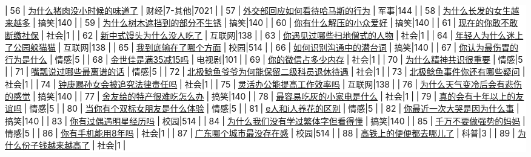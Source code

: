 | 56 | [为什么猪肉没小时候的味道了](https://s.weibo.com/weibo?q=%23%E4%B8%BA%E4%BB%80%E4%B9%88%E7%8C%AA%E8%82%89%E6%B2%A1%E5%B0%8F%E6%97%B6%E5%80%99%E7%9A%84%E5%91%B3%E9%81%93%E4%BA%86%23) | 财经|7-其他|7021 |
| 57 | [外交部回应如何看待哈马斯的行为](https://s.weibo.com/weibo?q=%23%E5%A4%96%E4%BA%A4%E9%83%A8%E5%9B%9E%E5%BA%94%E5%A6%82%E4%BD%95%E7%9C%8B%E5%BE%85%E5%93%88%E9%A9%AC%E6%96%AF%E7%9A%84%E8%A1%8C%E4%B8%BA%23) | 军事|144 |
| 58 | [为什么长发的女生越来越多](https://s.weibo.com/weibo?q=%23%E4%B8%BA%E4%BB%80%E4%B9%88%E9%95%BF%E5%8F%91%E7%9A%84%E5%A5%B3%E7%94%9F%E8%B6%8A%E6%9D%A5%E8%B6%8A%E5%A4%9A%23) | 搞笑|140 |
| 59 | [为什么树木遮挡到的部分不生锈](https://s.weibo.com/weibo?q=%23%E4%B8%BA%E4%BB%80%E4%B9%88%E6%A0%91%E6%9C%A8%E9%81%AE%E6%8C%A1%E5%88%B0%E7%9A%84%E9%83%A8%E5%88%86%E4%B8%8D%E7%94%9F%E9%94%88%23) | 搞笑|140 |
| 60 | [你有什么解压的小众爱好](https://s.weibo.com/weibo?q=%23%E4%BD%A0%E6%9C%89%E4%BB%80%E4%B9%88%E8%A7%A3%E5%8E%8B%E7%9A%84%E5%B0%8F%E4%BC%97%E7%88%B1%E5%A5%BD%23) | 搞笑|140 |
| 61 | [现在的你敢不敢断缴社保](https://s.weibo.com/weibo?q=%23%E7%8E%B0%E5%9C%A8%E7%9A%84%E4%BD%A0%E6%95%A2%E4%B8%8D%E6%95%A2%E6%96%AD%E7%BC%B4%E7%A4%BE%E4%BF%9D%23) | 社会|1 |
| 62 | [新中式馒头为什么没人吃了](https://s.weibo.com/weibo?q=%23%E6%96%B0%E4%B8%AD%E5%BC%8F%E9%A6%92%E5%A4%B4%E4%B8%BA%E4%BB%80%E4%B9%88%E6%B2%A1%E4%BA%BA%E5%90%83%E4%BA%86%23) | 互联网|138 |
| 63 | [你遇见过哪些扫地僧式的人物](https://s.weibo.com/weibo?q=%23%E4%BD%A0%E9%81%87%E8%A7%81%E8%BF%87%E5%93%AA%E4%BA%9B%E6%89%AB%E5%9C%B0%E5%83%A7%E5%BC%8F%E7%9A%84%E4%BA%BA%E7%89%A9%23) | 社会|1 |
| 64 | [年轻人为什么迷上了公园躲猫猫](https://s.weibo.com/weibo?q=%23%E5%B9%B4%E8%BD%BB%E4%BA%BA%E4%B8%BA%E4%BB%80%E4%B9%88%E8%BF%B7%E4%B8%8A%E4%BA%86%E5%85%AC%E5%9B%AD%E8%BA%B2%E7%8C%AB%E7%8C%AB%23) | 互联网|138 |
| 65 | [我到底输在了哪个方面](https://s.weibo.com/weibo?q=%23%E6%88%91%E5%88%B0%E5%BA%95%E8%BE%93%E5%9C%A8%E4%BA%86%E5%93%AA%E4%B8%AA%E6%96%B9%E9%9D%A2%23) | 校园|514 |
| 66 | [如何识别沟通中的潜台词](https://s.weibo.com/weibo?q=%23%E5%A6%82%E4%BD%95%E8%AF%86%E5%88%AB%E6%B2%9F%E9%80%9A%E4%B8%AD%E7%9A%84%E6%BD%9C%E5%8F%B0%E8%AF%8D%23) | 搞笑|140 |
| 67 | [你认为最伤胃的行为是什么](https://s.weibo.com/weibo?q=%23%E4%BD%A0%E8%AE%A4%E4%B8%BA%E6%9C%80%E4%BC%A4%E8%83%83%E7%9A%84%E8%A1%8C%E4%B8%BA%E6%98%AF%E4%BB%80%E4%B9%88%23) | 情感|5 |
| 68 | [金世佳是满35减15吗](https://s.weibo.com/weibo?q=%23%E9%87%91%E4%B8%96%E4%BD%B3%E6%98%AF%E6%BB%A135%E5%87%8F15%E5%90%97%23) | 电视剧|101 |
| 69 | [你的微信占多少内存](https://s.weibo.com/weibo?q=%23%E4%BD%A0%E7%9A%84%E5%BE%AE%E4%BF%A1%E5%8D%A0%E5%A4%9A%E5%B0%91%E5%86%85%E5%AD%98%23) | 社会|1 |
| 70 | [为什么精神共识很重要](https://s.weibo.com/weibo?q=%23%E4%B8%BA%E4%BB%80%E4%B9%88%E7%B2%BE%E7%A5%9E%E5%85%B1%E8%AF%86%E5%BE%88%E9%87%8D%E8%A6%81%23) | 情感|5 |
| 71 | [嘴瓢说过哪些最离谱的话](https://s.weibo.com/weibo?q=%23%E5%98%B4%E7%93%A2%E8%AF%B4%E8%BF%87%E5%93%AA%E4%BA%9B%E6%9C%80%E7%A6%BB%E8%B0%B1%E7%9A%84%E8%AF%9D%23) | 情感|5 |
| 72 | [北极鲶鱼爷爷为何能保留二级科员退休待遇](https://s.weibo.com/weibo?q=%23%E5%8C%97%E6%9E%81%E9%B2%B6%E9%B1%BC%E7%88%B7%E7%88%B7%E4%B8%BA%E4%BD%95%E8%83%BD%E4%BF%9D%E7%95%99%E4%BA%8C%E7%BA%A7%E7%A7%91%E5%91%98%E9%80%80%E4%BC%91%E5%BE%85%E9%81%87%23) | 社会|1 |
| 73 | [北极鲶鱼事件你还有哪些疑问](https://s.weibo.com/weibo?q=%23%E5%8C%97%E6%9E%81%E9%B2%B6%E9%B1%BC%E4%BA%8B%E4%BB%B6%E4%BD%A0%E8%BF%98%E6%9C%89%E5%93%AA%E4%BA%9B%E7%96%91%E9%97%AE%23) | 社会|1 |
| 74 | [钟庚赐孙女会被追究法律责任吗](https://s.weibo.com/weibo?q=%23%E9%92%9F%E5%BA%9A%E8%B5%90%E5%AD%99%E5%A5%B3%E4%BC%9A%E8%A2%AB%E8%BF%BD%E7%A9%B6%E6%B3%95%E5%BE%8B%E8%B4%A3%E4%BB%BB%E5%90%97%23) | 社会|1 |
| 75 | [灵活办公能提高工作效率吗](https://s.weibo.com/weibo?q=%23%E7%81%B5%E6%B4%BB%E5%8A%9E%E5%85%AC%E8%83%BD%E6%8F%90%E9%AB%98%E5%B7%A5%E4%BD%9C%E6%95%88%E7%8E%87%E5%90%97%23) | 互联网|138 |
| 76 | [为什么天气变冷后会有悲伤的感觉](https://s.weibo.com/weibo?q=%23%E4%B8%BA%E4%BB%80%E4%B9%88%E5%A4%A9%E6%B0%94%E5%8F%98%E5%86%B7%E5%90%8E%E4%BC%9A%E6%9C%89%E6%82%B2%E4%BC%A4%E7%9A%84%E6%84%9F%E8%A7%89%23) | 搞笑|140 |
| 77 | [舍友给的特产很难吃怎么办](https://s.weibo.com/weibo?q=%23%E8%88%8D%E5%8F%8B%E7%BB%99%E7%9A%84%E7%89%B9%E4%BA%A7%E5%BE%88%E9%9A%BE%E5%90%83%E6%80%8E%E4%B9%88%E5%8A%9E%23) | 搞笑|140 |
| 78 | [最容易吃灰的小家电是什么](https://s.weibo.com/weibo?q=%23%E6%9C%80%E5%AE%B9%E6%98%93%E5%90%83%E7%81%B0%E7%9A%84%E5%B0%8F%E5%AE%B6%E7%94%B5%E6%98%AF%E4%BB%80%E4%B9%88%23) | 社会|1 |
| 79 | [真的会有十年以上的友谊吗](https://s.weibo.com/weibo?q=%23%E7%9C%9F%E7%9A%84%E4%BC%9A%E6%9C%89%E5%8D%81%E5%B9%B4%E4%BB%A5%E4%B8%8A%E7%9A%84%E5%8F%8B%E8%B0%8A%E5%90%97%23) | 情感|5 |
| 80 | [当你有个双标女朋友是什么体验](https://s.weibo.com/weibo?q=%23%E5%BD%93%E4%BD%A0%E6%9C%89%E4%B8%AA%E5%8F%8C%E6%A0%87%E5%A5%B3%E6%9C%8B%E5%8F%8B%E6%98%AF%E4%BB%80%E4%B9%88%E4%BD%93%E9%AA%8C%23) | 情感|5 |
| 81 | [e人和i人养花的区别](https://s.weibo.com/weibo?q=%23e%E4%BA%BA%E5%92%8Ci%E4%BA%BA%E5%85%BB%E8%8A%B1%E7%9A%84%E5%8C%BA%E5%88%AB%23) | 情感|5 |
| 82 | [你最近一次大哭是因为什么事](https://s.weibo.com/weibo?q=%23%E4%BD%A0%E6%9C%80%E8%BF%91%E4%B8%80%E6%AC%A1%E5%A4%A7%E5%93%AD%E6%98%AF%E5%9B%A0%E4%B8%BA%E4%BB%80%E4%B9%88%E4%BA%8B%23) | 搞笑|140 |
| 83 | [你有过偶遇明星经历吗](https://s.weibo.com/weibo?q=%23%E4%BD%A0%E6%9C%89%E8%BF%87%E5%81%B6%E9%81%87%E6%98%8E%E6%98%9F%E7%BB%8F%E5%8E%86%E5%90%97%23) | 校园|514 |
| 84 | [为什么我们没有学过繁体字但看得懂](https://s.weibo.com/weibo?q=%23%E4%B8%BA%E4%BB%80%E4%B9%88%E6%88%91%E4%BB%AC%E6%B2%A1%E6%9C%89%E5%AD%A6%E8%BF%87%E7%B9%81%E4%BD%93%E5%AD%97%E4%BD%86%E7%9C%8B%E5%BE%97%E6%87%82%23) | 搞笑|140 |
| 85 | [千万不要做强势的妈妈](https://s.weibo.com/weibo?q=%23%E5%8D%83%E4%B8%87%E4%B8%8D%E8%A6%81%E5%81%9A%E5%BC%BA%E5%8A%BF%E7%9A%84%E5%A6%88%E5%A6%88%23) | 情感|5 |
| 86 | [你有手机能用8年吗](https://s.weibo.com/weibo?q=%23%E4%BD%A0%E6%9C%89%E6%89%8B%E6%9C%BA%E8%83%BD%E7%94%A88%E5%B9%B4%E5%90%97%23) | 社会|1 |
| 87 | [广东哪个城市最没存在感](https://s.weibo.com/weibo?q=%23%E5%B9%BF%E4%B8%9C%E5%93%AA%E4%B8%AA%E5%9F%8E%E5%B8%82%E6%9C%80%E6%B2%A1%E5%AD%98%E5%9C%A8%E6%84%9F%23) | 校园|514 |
| 88 | [高铁上的便便都去哪儿了](https://s.weibo.com/weibo?q=%23%E9%AB%98%E9%93%81%E4%B8%8A%E7%9A%84%E4%BE%BF%E4%BE%BF%E9%83%BD%E5%8E%BB%E5%93%AA%E5%84%BF%E4%BA%86%23) | 科普|3 |
| 89 | [为什么份子钱越来越高了](https://s.weibo.com/weibo?q=%23%E4%B8%BA%E4%BB%80%E4%B9%88%E4%BB%BD%E5%AD%90%E9%92%B1%E8%B6%8A%E6%9D%A5%E8%B6%8A%E9%AB%98%E4%BA%86%23) | 社会|1 |